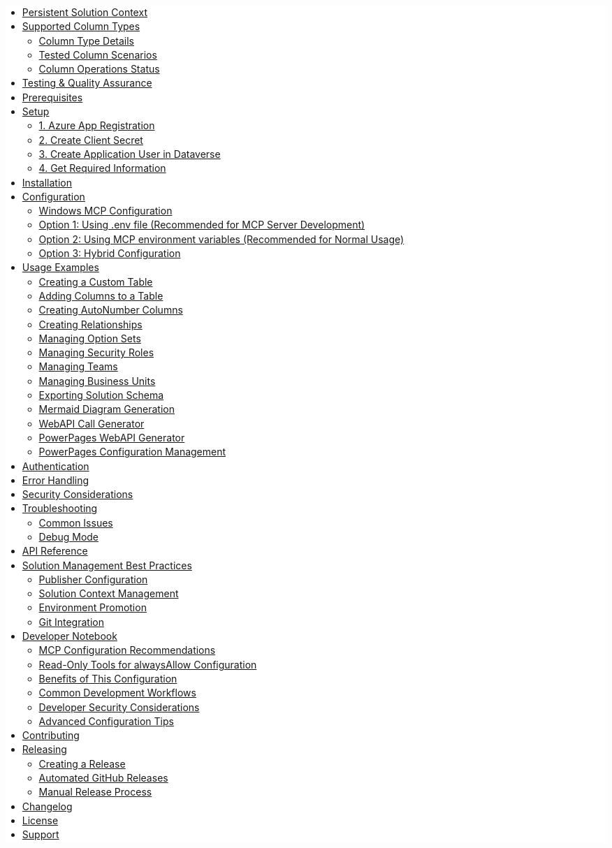   - [Persistent Solution Context](#persistent-solution-context)
- [Supported Column Types](#supported-column-types)
  - [Column Type Details](#column-type-details)
  - [Tested Column Scenarios](#tested-column-scenarios)
  - [Column Operations Status](#column-operations-status)
- [Testing & Quality Assurance](#testing--quality-assurance)
- [Prerequisites](#prerequisites)
- [Setup](#setup)
  - [1. Azure App Registration](#1-azure-app-registration)
  - [2. Create Client Secret](#2-create-client-secret)
  - [3. Create Application User in Dataverse](#3-create-application-user-in-dataverse)
  - [4. Get Required Information](#4-get-required-information)
- [Installation](#installation)
- [Configuration](#configuration)
  - [Windows MCP Configuration](#windows-mcp-configuration)
  - [Option 1: Using .env file (Recommended for MCP Server Development)](#option-1-using-env-file-recommended-for-mcp-server-development)
  - [Option 2: Using MCP environment variables (Recommended for Normal Usage)](#option-2-using-mcp-environment-variables-recommended-for-normal-usage)
  - [Option 3: Hybrid Configuration](#option-3-hybrid-configuration)
- [Usage Examples](#usage-examples)
  - [Creating a Custom Table](#creating-a-custom-table)
  - [Adding Columns to a Table](#adding-columns-to-a-table)
  - [Creating AutoNumber Columns](#creating-autonumber-columns)
  - [Creating Relationships](#creating-relationships)
  - [Managing Option Sets](#managing-option-sets)
  - [Managing Security Roles](#managing-security-roles)
  - [Managing Teams](#managing-teams)
  - [Managing Business Units](#managing-business-units)
  - [Exporting Solution Schema](#exporting-solution-schema)
  - [Mermaid Diagram Generation](#mermaid-diagram-generation)
  - [WebAPI Call Generator](#webapi-call-generator)
  - [PowerPages WebAPI Generator](#powerpages-webapi-generator)
  - [PowerPages Configuration Management](#powerpages-configuration-management)
- [Authentication](#authentication)
- [Error Handling](#error-handling)
- [Security Considerations](#security-considerations)
- [Troubleshooting](#troubleshooting)
  - [Common Issues](#common-issues)
  - [Debug Mode](#debug-mode)
- [API Reference](#api-reference)
- [Solution Management Best Practices](#solution-management-best-practices)
  - [Publisher Configuration](#publisher-configuration)
  - [Solution Context Management](#solution-context-management)
  - [Environment Promotion](#environment-promotion)
  - [Git Integration](#git-integration)
- [Developer Notebook](#developer-notebook)
  - [MCP Configuration Recommendations](#mcp-configuration-recommendations)
  - [Read-Only Tools for alwaysAllow Configuration](#read-only-tools-for-alwaysallow-configuration)
  - [Benefits of This Configuration](#benefits-of-this-configuration)
  - [Common Development Workflows](#common-development-workflows)
  - [Developer Security Considerations](#developer-security-considerations)
  - [Advanced Configuration Tips](#advanced-configuration-tips)
- [Contributing](#contributing)
- [Releasing](#releasing)
  - [Creating a Release](#creating-a-release)
  - [Automated GitHub Releases](#automated-github-releases)
  - [Manual Release Process](#manual-release-process)
- [Changelog](#changelog)
- [License](#license)
- [Support](#support)
